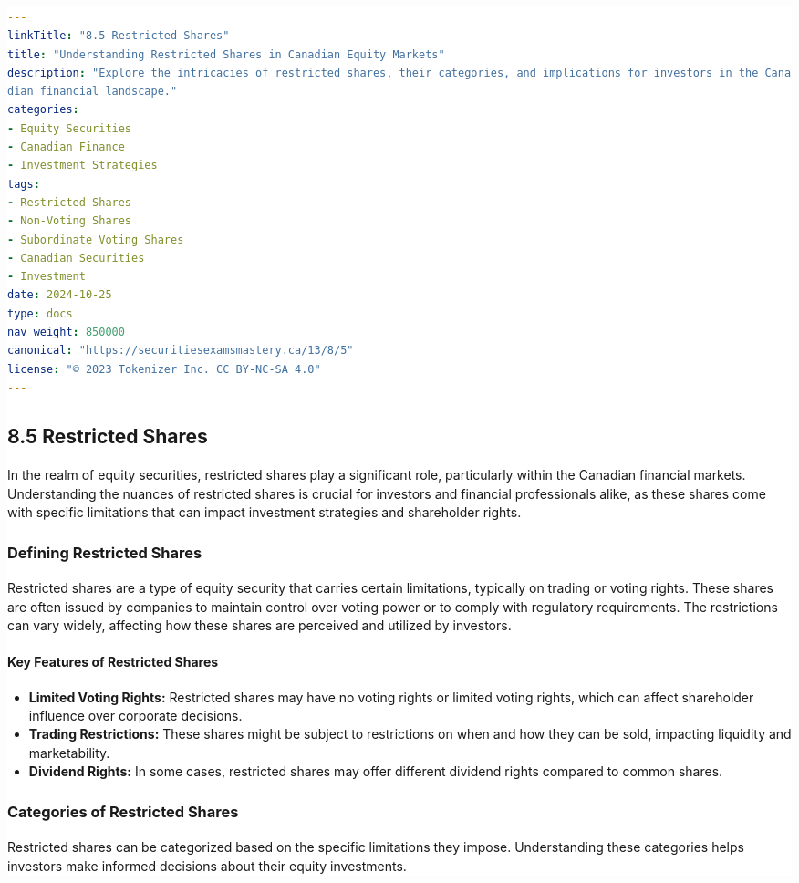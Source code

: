 ```yaml
---
linkTitle: "8.5 Restricted Shares"
title: "Understanding Restricted Shares in Canadian Equity Markets"
description: "Explore the intricacies of restricted shares, their categories, and implications for investors in the Canadian financial landscape."
categories:
- Equity Securities
- Canadian Finance
- Investment Strategies
tags:
- Restricted Shares
- Non-Voting Shares
- Subordinate Voting Shares
- Canadian Securities
- Investment
date: 2024-10-25
type: docs
nav_weight: 850000
canonical: "https://securitiesexamsmastery.ca/13/8/5"
license: "© 2023 Tokenizer Inc. CC BY-NC-SA 4.0"
---
```


## 8.5 Restricted Shares

In the realm of equity securities, restricted shares play a significant role, particularly within the Canadian financial markets. Understanding the nuances of restricted shares is crucial for investors and financial professionals alike, as these shares come with specific limitations that can impact investment strategies and shareholder rights.

### Defining Restricted Shares

Restricted shares are a type of equity security that carries certain limitations, typically on trading or voting rights. These shares are often issued by companies to maintain control over voting power or to comply with regulatory requirements. The restrictions can vary widely, affecting how these shares are perceived and utilized by investors.

#### Key Features of Restricted Shares

- **Limited Voting Rights:** Restricted shares may have no voting rights or limited voting rights, which can affect shareholder influence over corporate decisions.
- **Trading Restrictions:** These shares might be subject to restrictions on when and how they can be sold, impacting liquidity and marketability.
- **Dividend Rights:** In some cases, restricted shares may offer different dividend rights compared to common shares.

### Categories of Restricted Shares

Restricted shares can be categorized based on the specific limitations they impose. Understanding these categories helps investors make informed decisions about their equity investments.
